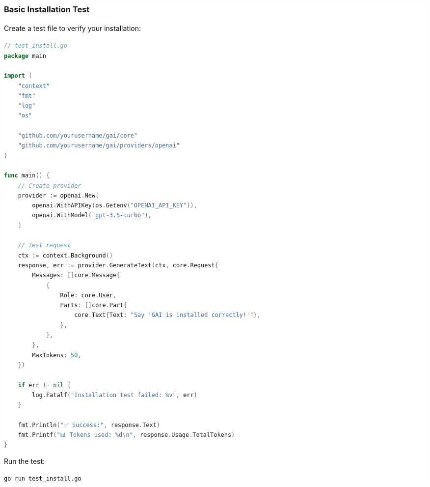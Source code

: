 ### Basic Installation Test

Create a test file to verify your installation:

```go
// test_install.go
package main

import (
    "context"
    "fmt"
    "log"
    "os"
    
    "github.com/yourusername/gai/core"
    "github.com/yourusername/gai/providers/openai"
)

func main() {
    // Create provider
    provider := openai.New(
        openai.WithAPIKey(os.Getenv("OPENAI_API_KEY")),
        openai.WithModel("gpt-3.5-turbo"),
    )
    
    // Test request
    ctx := context.Background()
    response, err := provider.GenerateText(ctx, core.Request{
        Messages: []core.Message{
            {
                Role: core.User,
                Parts: []core.Part{
                    core.Text{Text: "Say 'GAI is installed correctly!'"},
                },
            },
        },
        MaxTokens: 50,
    })
    
    if err != nil {
        log.Fatalf("Installation test failed: %v", err)
    }
    
    fmt.Println("✅ Success:", response.Text)
    fmt.Printf("📊 Tokens used: %d\n", response.Usage.TotalTokens)
}
```

Run the test:
```bash
go run test_install.go
```
